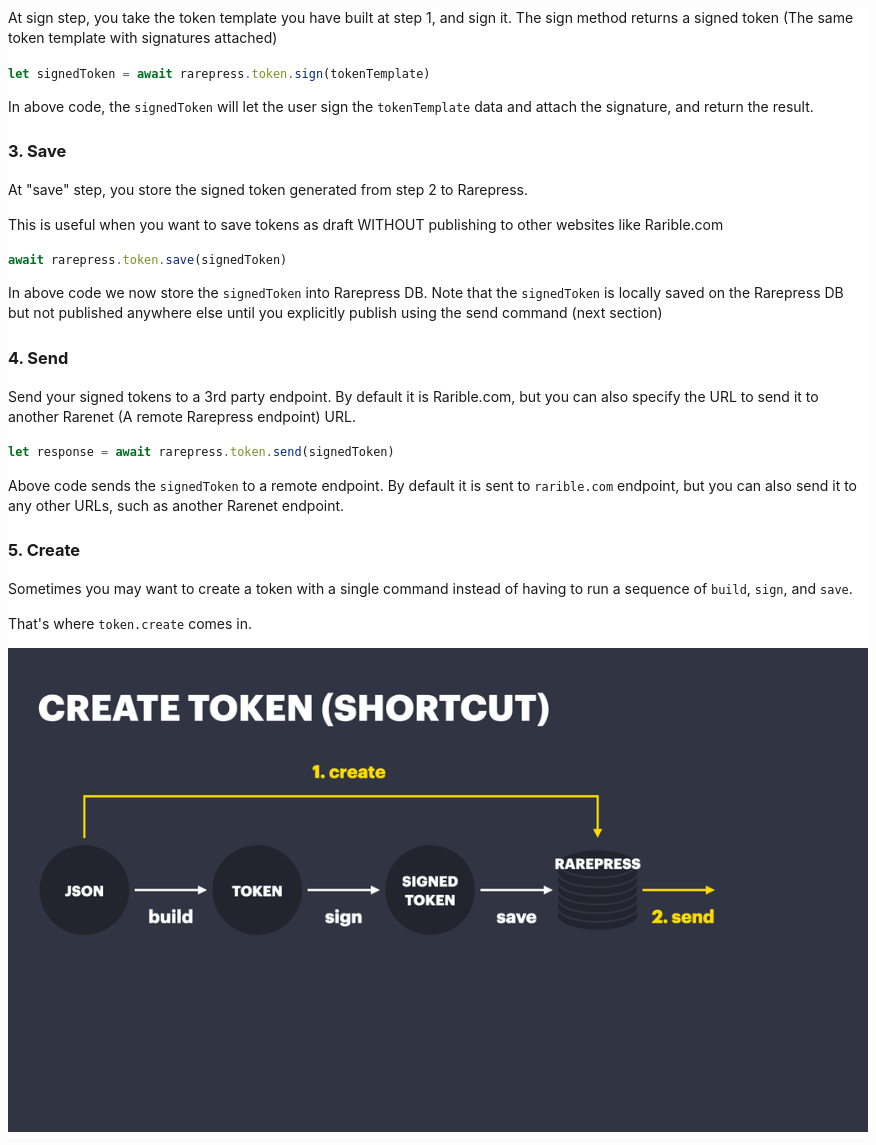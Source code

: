 At sign step, you take the token template you have built at step 1, and sign it. The sign method returns a signed token (The same token template with signatures attached)

```javascript
let signedToken = await rarepress.token.sign(tokenTemplate)
```

In above code, the `signedToken` will let the user sign the `tokenTemplate` data and attach the signature, and return the result.

### 3. Save

At "save" step, you store the signed token generated from step 2 to Rarepress. 

This is useful when you want to save tokens as draft WITHOUT publishing to other websites like Rarible.com

```javascript
await rarepress.token.save(signedToken)
```

In above code we now store the `signedToken` into Rarepress DB. Note that the `signedToken` is locally saved on the Rarepress DB but not published anywhere else until you explicitly publish using the send command (next section)

### 4. Send

Send your signed tokens to a 3rd party endpoint. By default it is Rarible.com, but you can also specify the URL to send it to another Rarenet (A remote Rarepress endpoint) URL.

```javascript
let response = await rarepress.token.send(signedToken)
```

Above code sends the `signedToken` to a remote endpoint. By default it is sent to `rarible.com` endpoint, but you can also send it to any other URLs, such as another Rarenet endpoint.

### 5. Create

Sometimes you may want to create a token with a single command instead of having to run a sequence of `build`, `sign`, and `save`.

That's where `token.create` comes in.

![tokencreate](tokencreate.png)